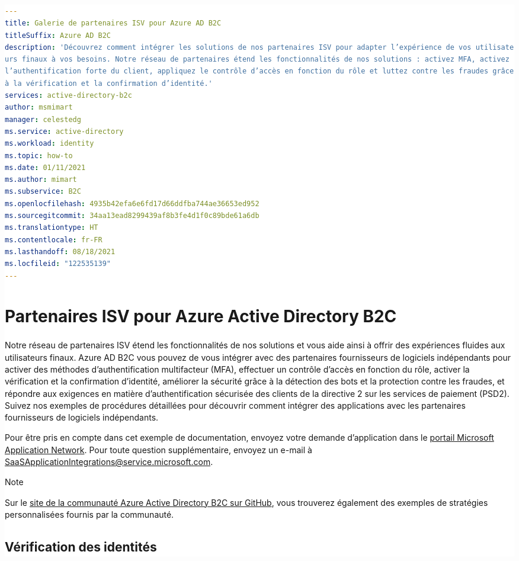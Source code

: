```yaml
---
title: Galerie de partenaires ISV pour Azure AD B2C
titleSuffix: Azure AD B2C
description: 'Découvrez comment intégrer les solutions de nos partenaires ISV pour adapter l’expérience de vos utilisateurs finaux à vos besoins. Notre réseau de partenaires étend les fonctionnalités de nos solutions : activez MFA, activez l’authentification forte du client, appliquez le contrôle d’accès en fonction du rôle et luttez contre les fraudes grâce à la vérification et la confirmation d’identité.'
services: active-directory-b2c
author: msmimart
manager: celestedg
ms.service: active-directory
ms.workload: identity
ms.topic: how-to
ms.date: 01/11/2021
ms.author: mimart
ms.subservice: B2C
ms.openlocfilehash: 4935b42efa6e6fd17d66ddfba744ae36653ed952
ms.sourcegitcommit: 34aa13ead8299439af8b3fe4d1f0c89bde61a6db
ms.translationtype: HT
ms.contentlocale: fr-FR
ms.lasthandoff: 08/18/2021
ms.locfileid: "122535139"
---
```

# <a name="azure-active-directory-b2c-isv-partners"></a>Partenaires ISV pour Azure Active Directory B2C

Notre réseau de partenaires ISV étend les fonctionnalités de nos solutions et vous aide ainsi à offrir des expériences fluides aux utilisateurs finaux. Azure AD B2C vous pouvez de vous intégrer avec des partenaires fournisseurs de logiciels indépendants pour activer des méthodes d’authentification multifacteur (MFA), effectuer un contrôle d’accès en fonction du rôle, activer la vérification et la confirmation d’identité, améliorer la sécurité grâce à la détection des bots et la protection contre les fraudes, et répondre aux exigences en matière d’authentification sécurisée des clients de la directive 2 sur les services de paiement (PSD2). Suivez nos exemples de procédures détaillées pour découvrir comment intégrer des applications avec les partenaires fournisseurs de logiciels indépendants. 

Pour être pris en compte dans cet exemple de documentation, envoyez votre demande d’application dans le [portail Microsoft Application Network](https://microsoft.sharepoint.com/teams/apponboarding/Apps/SitePages/Default.aspx). Pour toute question supplémentaire, envoyez un e-mail à [SaaSApplicationIntegrations@service.microsoft.com](mailto:SaaSApplicationIntegrations@service.microsoft.com).

>[!NOTE]
>Sur le [site de la communauté Azure Active Directory B2C sur GitHub](https://azure-ad-b2c.github.io/azureadb2ccommunity.io/), vous trouverez également des exemples de stratégies personnalisées fournis par la communauté.

## <a name="identity-verification-and-proofing"></a>Vérification des identités
